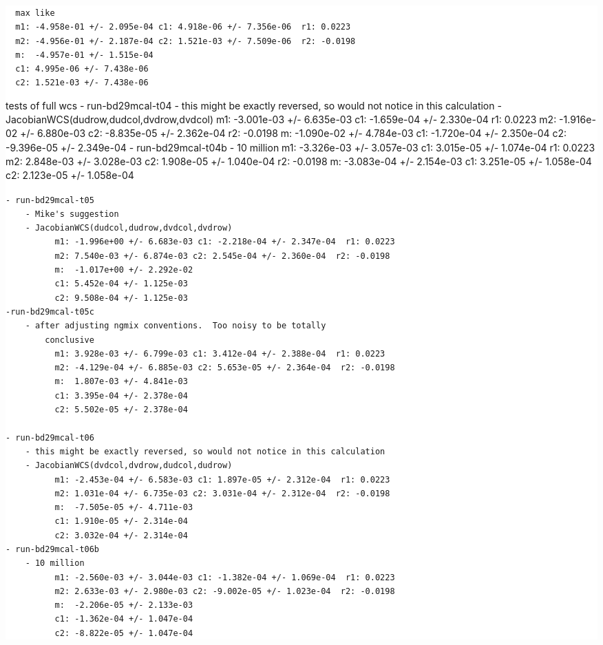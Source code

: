       max like
      m1: -4.958e-01 +/- 2.095e-04 c1: 4.918e-06 +/- 7.356e-06  r1: 0.0223
      m2: -4.956e-01 +/- 2.187e-04 c2: 1.521e-03 +/- 7.509e-06  r2: -0.0198
      m:  -4.957e-01 +/- 1.515e-04
      c1: 4.995e-06 +/- 7.438e-06
      c2: 1.521e-03 +/- 7.438e-06

tests of full wcs
    - run-bd29mcal-t04
        - this might be exactly reversed, so would not notice in this calculation
        - JacobianWCS(dudrow,dudcol,dvdrow,dvdcol)
              m1: -3.001e-03 +/- 6.635e-03 c1: -1.659e-04 +/- 2.330e-04  r1: 0.0223
              m2: -1.916e-02 +/- 6.880e-03 c2: -8.835e-05 +/- 2.362e-04  r2: -0.0198
              m:  -1.090e-02 +/- 4.784e-03
              c1: -1.720e-04 +/- 2.350e-04
              c2: -9.396e-05 +/- 2.349e-04
    - run-bd29mcal-t04b
        - 10 million
            m1: -3.326e-03 +/- 3.057e-03 c1: 3.015e-05 +/- 1.074e-04  r1: 0.0223
            m2: 2.848e-03 +/- 3.028e-03 c2: 1.908e-05 +/- 1.040e-04  r2: -0.0198
            m:  -3.083e-04 +/- 2.154e-03
            c1: 3.251e-05 +/- 1.058e-04
            c2: 2.123e-05 +/- 1.058e-04

    - run-bd29mcal-t05
        - Mike's suggestion
        - JacobianWCS(dudcol,dudrow,dvdcol,dvdrow)
              m1: -1.996e+00 +/- 6.683e-03 c1: -2.218e-04 +/- 2.347e-04  r1: 0.0223
              m2: 7.540e-03 +/- 6.874e-03 c2: 2.545e-04 +/- 2.360e-04  r2: -0.0198
              m:  -1.017e+00 +/- 2.292e-02
              c1: 5.452e-04 +/- 1.125e-03
              c2: 9.508e-04 +/- 1.125e-03
    -run-bd29mcal-t05c
        - after adjusting ngmix conventions.  Too noisy to be totally
            conclusive
              m1: 3.928e-03 +/- 6.799e-03 c1: 3.412e-04 +/- 2.388e-04  r1: 0.0223
              m2: -4.129e-04 +/- 6.885e-03 c2: 5.653e-05 +/- 2.364e-04  r2: -0.0198
              m:  1.807e-03 +/- 4.841e-03
              c1: 3.395e-04 +/- 2.378e-04
              c2: 5.502e-05 +/- 2.378e-04

    - run-bd29mcal-t06
        - this might be exactly reversed, so would not notice in this calculation
        - JacobianWCS(dvdcol,dvdrow,dudcol,dudrow)
              m1: -2.453e-04 +/- 6.583e-03 c1: 1.897e-05 +/- 2.312e-04  r1: 0.0223
              m2: 1.031e-04 +/- 6.735e-03 c2: 3.031e-04 +/- 2.312e-04  r2: -0.0198
              m:  -7.505e-05 +/- 4.711e-03
              c1: 1.910e-05 +/- 2.314e-04
              c2: 3.032e-04 +/- 2.314e-04
    - run-bd29mcal-t06b
        - 10 million
              m1: -2.560e-03 +/- 3.044e-03 c1: -1.382e-04 +/- 1.069e-04  r1: 0.0223
              m2: 2.633e-03 +/- 2.980e-03 c2: -9.002e-05 +/- 1.023e-04  r2: -0.0198
              m:  -2.206e-05 +/- 2.133e-03
              c1: -1.362e-04 +/- 1.047e-04
              c2: -8.822e-05 +/- 1.047e-04
